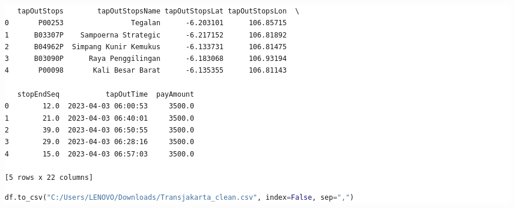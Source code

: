        tapOutStops        tapOutStopsName tapOutStopsLat tapOutStopsLon  \
    0       P00253                Tegalan      -6.203101      106.85715   
    1      B03307P    Sampoerna Strategic      -6.217152      106.81892   
    2      B04962P  Simpang Kunir Kemukus      -6.133731      106.81475   
    3      B03090P      Raya Penggilingan      -6.183068      106.93194   
    4       P00098       Kali Besar Barat      -6.135355      106.81143   
    
       stopEndSeq           tapOutTime  payAmount  
    0        12.0  2023-04-03 06:00:53     3500.0  
    1        21.0  2023-04-03 06:40:01     3500.0  
    2        39.0  2023-04-03 06:50:55     3500.0  
    3        29.0  2023-04-03 06:28:16     3500.0  
    4        15.0  2023-04-03 06:57:03     3500.0  
    
    [5 rows x 22 columns]
    


```python
df.to_csv("C:/Users/LENOVO/Downloads/Transjakarta_clean.csv", index=False, sep=",")
```


```python

```
